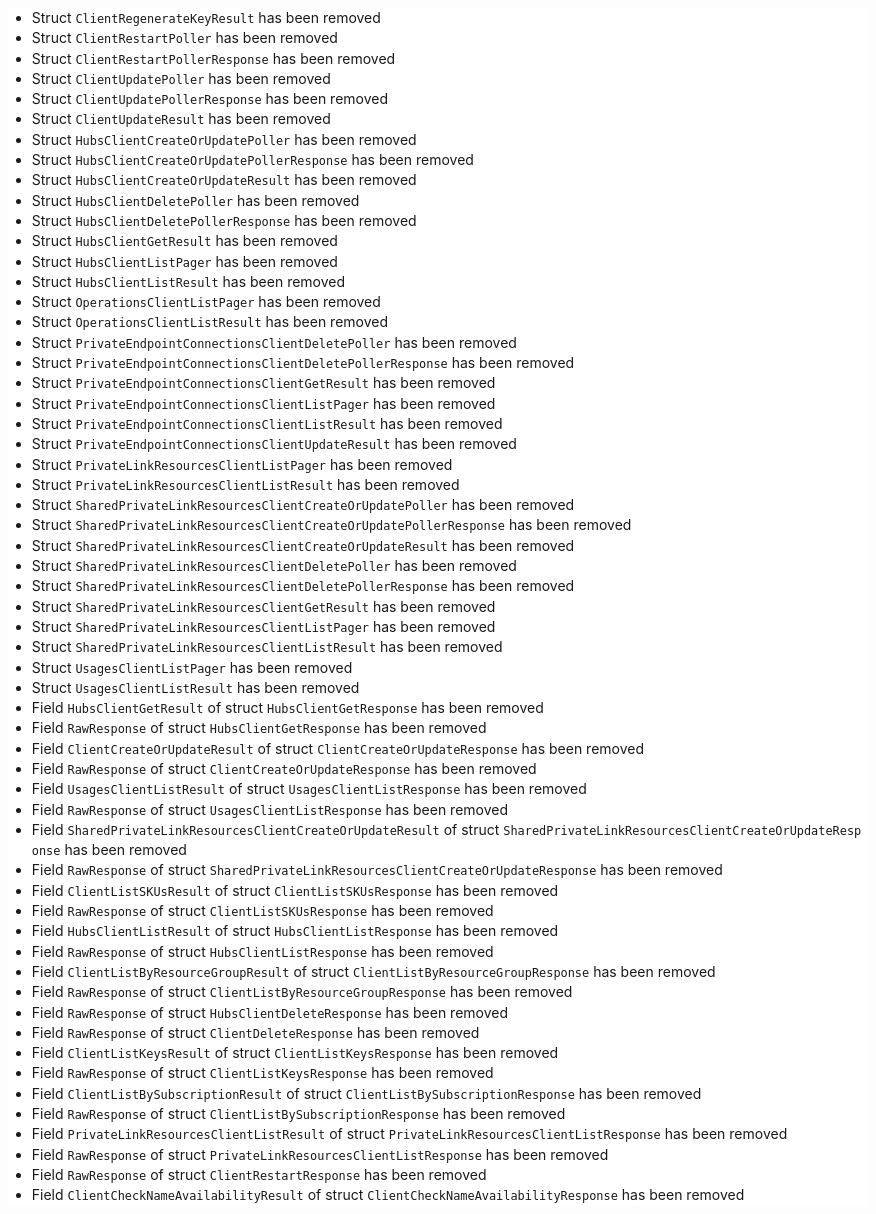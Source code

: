 - Struct `ClientRegenerateKeyResult` has been removed
- Struct `ClientRestartPoller` has been removed
- Struct `ClientRestartPollerResponse` has been removed
- Struct `ClientUpdatePoller` has been removed
- Struct `ClientUpdatePollerResponse` has been removed
- Struct `ClientUpdateResult` has been removed
- Struct `HubsClientCreateOrUpdatePoller` has been removed
- Struct `HubsClientCreateOrUpdatePollerResponse` has been removed
- Struct `HubsClientCreateOrUpdateResult` has been removed
- Struct `HubsClientDeletePoller` has been removed
- Struct `HubsClientDeletePollerResponse` has been removed
- Struct `HubsClientGetResult` has been removed
- Struct `HubsClientListPager` has been removed
- Struct `HubsClientListResult` has been removed
- Struct `OperationsClientListPager` has been removed
- Struct `OperationsClientListResult` has been removed
- Struct `PrivateEndpointConnectionsClientDeletePoller` has been removed
- Struct `PrivateEndpointConnectionsClientDeletePollerResponse` has been removed
- Struct `PrivateEndpointConnectionsClientGetResult` has been removed
- Struct `PrivateEndpointConnectionsClientListPager` has been removed
- Struct `PrivateEndpointConnectionsClientListResult` has been removed
- Struct `PrivateEndpointConnectionsClientUpdateResult` has been removed
- Struct `PrivateLinkResourcesClientListPager` has been removed
- Struct `PrivateLinkResourcesClientListResult` has been removed
- Struct `SharedPrivateLinkResourcesClientCreateOrUpdatePoller` has been removed
- Struct `SharedPrivateLinkResourcesClientCreateOrUpdatePollerResponse` has been removed
- Struct `SharedPrivateLinkResourcesClientCreateOrUpdateResult` has been removed
- Struct `SharedPrivateLinkResourcesClientDeletePoller` has been removed
- Struct `SharedPrivateLinkResourcesClientDeletePollerResponse` has been removed
- Struct `SharedPrivateLinkResourcesClientGetResult` has been removed
- Struct `SharedPrivateLinkResourcesClientListPager` has been removed
- Struct `SharedPrivateLinkResourcesClientListResult` has been removed
- Struct `UsagesClientListPager` has been removed
- Struct `UsagesClientListResult` has been removed
- Field `HubsClientGetResult` of struct `HubsClientGetResponse` has been removed
- Field `RawResponse` of struct `HubsClientGetResponse` has been removed
- Field `ClientCreateOrUpdateResult` of struct `ClientCreateOrUpdateResponse` has been removed
- Field `RawResponse` of struct `ClientCreateOrUpdateResponse` has been removed
- Field `UsagesClientListResult` of struct `UsagesClientListResponse` has been removed
- Field `RawResponse` of struct `UsagesClientListResponse` has been removed
- Field `SharedPrivateLinkResourcesClientCreateOrUpdateResult` of struct `SharedPrivateLinkResourcesClientCreateOrUpdateResponse` has been removed
- Field `RawResponse` of struct `SharedPrivateLinkResourcesClientCreateOrUpdateResponse` has been removed
- Field `ClientListSKUsResult` of struct `ClientListSKUsResponse` has been removed
- Field `RawResponse` of struct `ClientListSKUsResponse` has been removed
- Field `HubsClientListResult` of struct `HubsClientListResponse` has been removed
- Field `RawResponse` of struct `HubsClientListResponse` has been removed
- Field `ClientListByResourceGroupResult` of struct `ClientListByResourceGroupResponse` has been removed
- Field `RawResponse` of struct `ClientListByResourceGroupResponse` has been removed
- Field `RawResponse` of struct `HubsClientDeleteResponse` has been removed
- Field `RawResponse` of struct `ClientDeleteResponse` has been removed
- Field `ClientListKeysResult` of struct `ClientListKeysResponse` has been removed
- Field `RawResponse` of struct `ClientListKeysResponse` has been removed
- Field `ClientListBySubscriptionResult` of struct `ClientListBySubscriptionResponse` has been removed
- Field `RawResponse` of struct `ClientListBySubscriptionResponse` has been removed
- Field `PrivateLinkResourcesClientListResult` of struct `PrivateLinkResourcesClientListResponse` has been removed
- Field `RawResponse` of struct `PrivateLinkResourcesClientListResponse` has been removed
- Field `RawResponse` of struct `ClientRestartResponse` has been removed
- Field `ClientCheckNameAvailabilityResult` of struct `ClientCheckNameAvailabilityResponse` has been removed